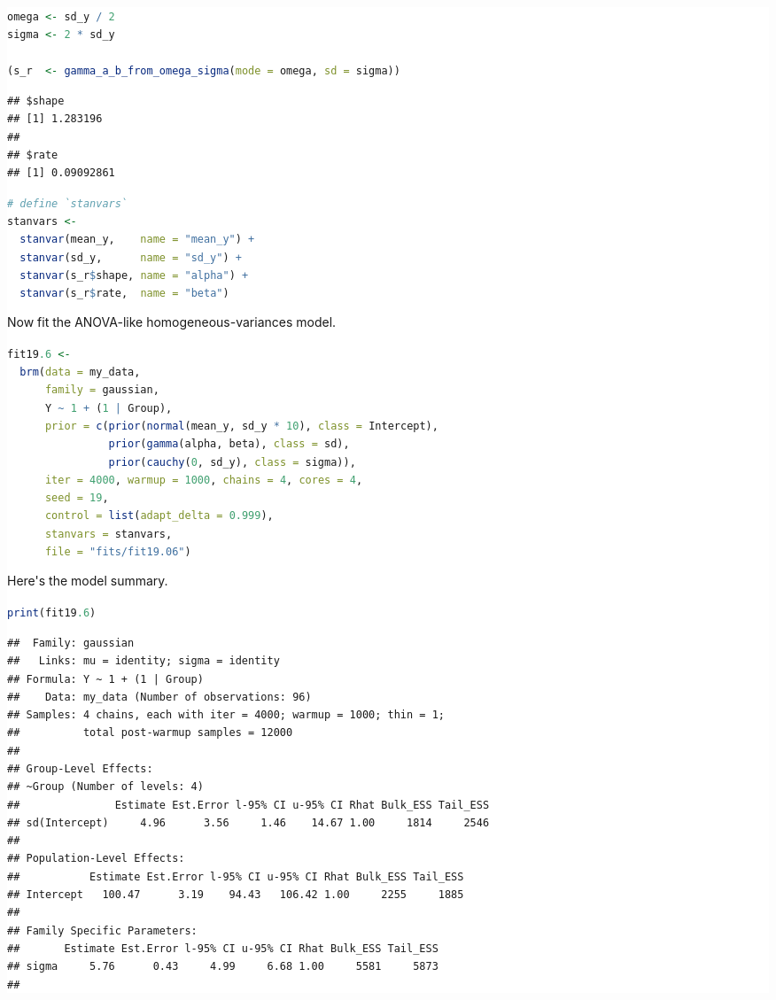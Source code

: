 ```r
omega <- sd_y / 2
sigma <- 2 * sd_y

(s_r  <- gamma_a_b_from_omega_sigma(mode = omega, sd = sigma))
```

```
## $shape
## [1] 1.283196
## 
## $rate
## [1] 0.09092861
```

```r
# define `stanvars`
stanvars <- 
  stanvar(mean_y,    name = "mean_y") + 
  stanvar(sd_y,      name = "sd_y") +
  stanvar(s_r$shape, name = "alpha") +
  stanvar(s_r$rate,  name = "beta")
```

Now fit the ANOVA-like homogeneous-variances model.


```r
fit19.6 <-
  brm(data = my_data,
      family = gaussian,
      Y ~ 1 + (1 | Group),
      prior = c(prior(normal(mean_y, sd_y * 10), class = Intercept),
                prior(gamma(alpha, beta), class = sd),
                prior(cauchy(0, sd_y), class = sigma)),
      iter = 4000, warmup = 1000, chains = 4, cores = 4,
      seed = 19,
      control = list(adapt_delta = 0.999),
      stanvars = stanvars,
      file = "fits/fit19.06")
```

Here's the model summary.


```r
print(fit19.6)
```

```
##  Family: gaussian 
##   Links: mu = identity; sigma = identity 
## Formula: Y ~ 1 + (1 | Group) 
##    Data: my_data (Number of observations: 96) 
## Samples: 4 chains, each with iter = 4000; warmup = 1000; thin = 1;
##          total post-warmup samples = 12000
## 
## Group-Level Effects: 
## ~Group (Number of levels: 4) 
##               Estimate Est.Error l-95% CI u-95% CI Rhat Bulk_ESS Tail_ESS
## sd(Intercept)     4.96      3.56     1.46    14.67 1.00     1814     2546
## 
## Population-Level Effects: 
##           Estimate Est.Error l-95% CI u-95% CI Rhat Bulk_ESS Tail_ESS
## Intercept   100.47      3.19    94.43   106.42 1.00     2255     1885
## 
## Family Specific Parameters: 
##       Estimate Est.Error l-95% CI u-95% CI Rhat Bulk_ESS Tail_ESS
## sigma     5.76      0.43     4.99     6.68 1.00     5581     5873
## 
```